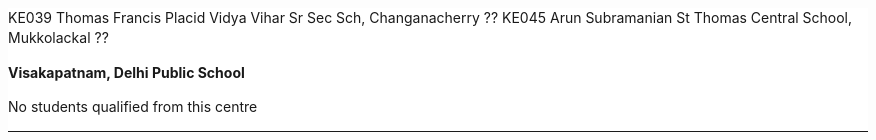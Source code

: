 <tr>
<td align=center>KE039</td>
<td>Thomas Francis</td>
<td>Placid Vidya Vihar Sr Sec Sch, Changanacherry</td>
<td>??</td>
</tr>

<tr>
<td align=center>KE045</td>
<td>Arun Subramanian</td>
<td>St Thomas Central School, Mukkolackal</td>
<td>??</td>
</tr>

</table>

<p id="Visakapatnam" style="font-weight:bold">Visakapatnam, Delhi Public School</p>

<p>No students qualified from this centre</p>

<hr>
